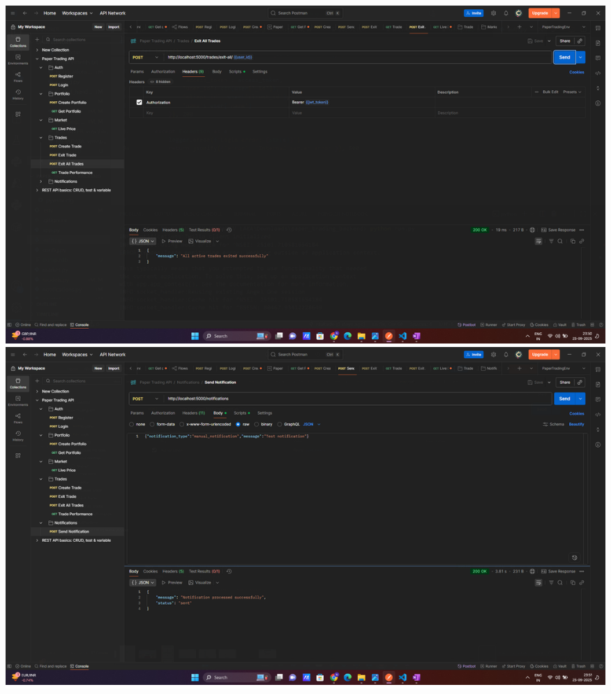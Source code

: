![Screenshot of console output](https://github.com/nlakade/paper_trading_backend/blob/main/logs/Screenshot_20250925_235014.png)  
![Screenshot of console output](https://github.com/nlakade/paper_trading_backend/blob/main/logs/Screenshot_20250925_235149.png)  